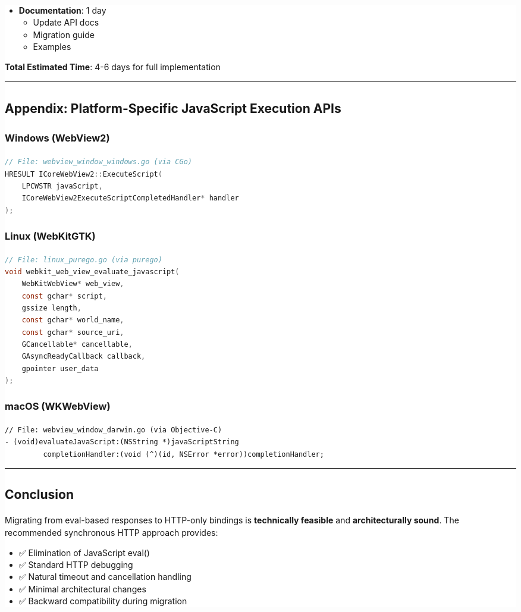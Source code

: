 - **Documentation**: 1 day
  - Update API docs
  - Migration guide
  - Examples

**Total Estimated Time**: 4-6 days for full implementation

---

## Appendix: Platform-Specific JavaScript Execution APIs

### Windows (WebView2)

```cpp
// File: webview_window_windows.go (via CGo)
HRESULT ICoreWebView2::ExecuteScript(
    LPCWSTR javaScript,
    ICoreWebView2ExecuteScriptCompletedHandler* handler
);
```

### Linux (WebKitGTK)

```c
// File: linux_purego.go (via purego)
void webkit_web_view_evaluate_javascript(
    WebKitWebView* web_view,
    const gchar* script,
    gssize length,
    const gchar* world_name,
    const gchar* source_uri,
    GCancellable* cancellable,
    GAsyncReadyCallback callback,
    gpointer user_data
);
```

### macOS (WKWebView)

```objc
// File: webview_window_darwin.go (via Objective-C)
- (void)evaluateJavaScript:(NSString *)javaScriptString
         completionHandler:(void (^)(id, NSError *error))completionHandler;
```

---

## Conclusion

Migrating from eval-based responses to HTTP-only bindings is **technically feasible** and **architecturally sound**. The recommended synchronous HTTP approach provides:

- ✅ Elimination of JavaScript eval()
- ✅ Standard HTTP debugging
- ✅ Natural timeout and cancellation handling
- ✅ Minimal architectural changes
- ✅ Backward compatibility during migration
